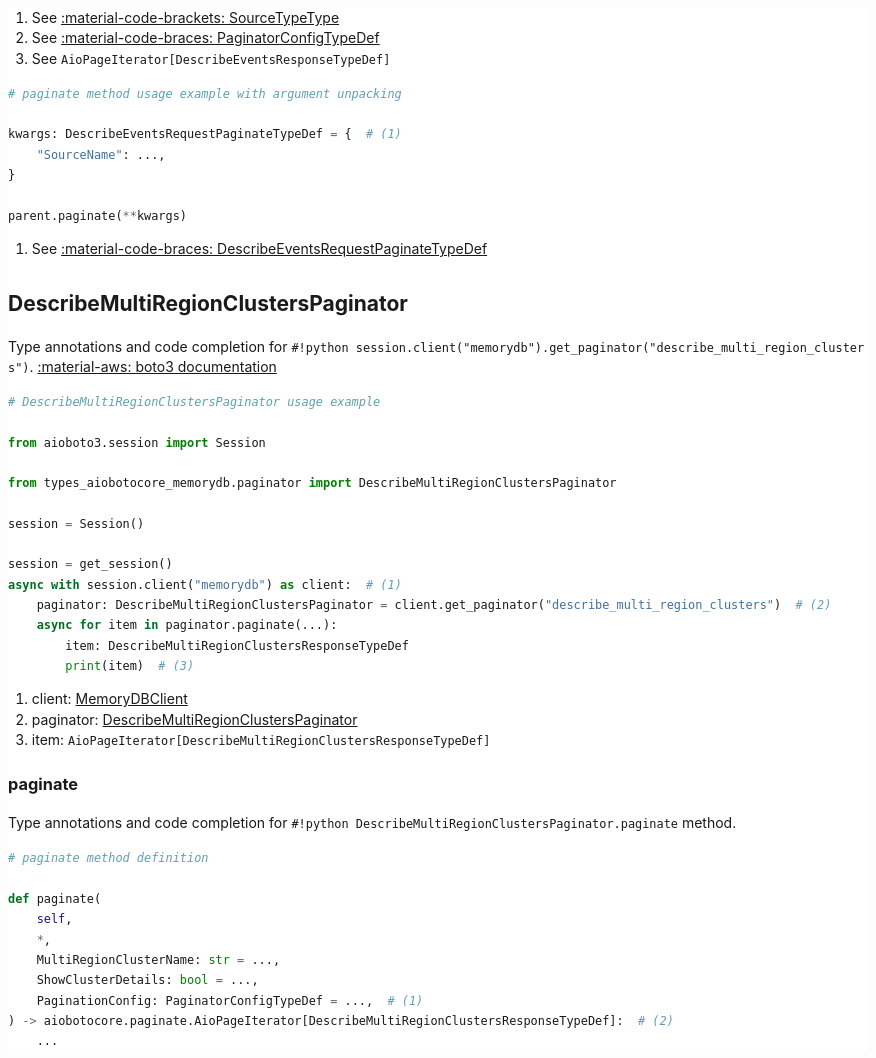 1. See [:material-code-brackets: SourceTypeType](./literals.md#sourcetypetype)
2. See [:material-code-braces: PaginatorConfigTypeDef](./type_defs.md#paginatorconfigtypedef)
3. See `AioPageIterator[DescribeEventsResponseTypeDef]`


```python
# paginate method usage example with argument unpacking

kwargs: DescribeEventsRequestPaginateTypeDef = {  # (1)
    "SourceName": ...,
}

parent.paginate(**kwargs)
```

1. See [:material-code-braces: DescribeEventsRequestPaginateTypeDef](./type_defs.md#describeeventsrequestpaginatetypedef)
## DescribeMultiRegionClustersPaginator

Type annotations and code completion for `#!python session.client("memorydb").get_paginator("describe_multi_region_clusters")`.
[:material-aws: boto3 documentation](https://boto3.amazonaws.com/v1/documentation/api/latest/reference/services/memorydb/paginator/DescribeMultiRegionClusters.html#MemoryDB.Paginator.DescribeMultiRegionClusters)

```python
# DescribeMultiRegionClustersPaginator usage example

from aioboto3.session import Session

from types_aiobotocore_memorydb.paginator import DescribeMultiRegionClustersPaginator

session = Session()

session = get_session()
async with session.client("memorydb") as client:  # (1)
    paginator: DescribeMultiRegionClustersPaginator = client.get_paginator("describe_multi_region_clusters")  # (2)
    async for item in paginator.paginate(...):
        item: DescribeMultiRegionClustersResponseTypeDef
        print(item)  # (3)
```

1. client: [MemoryDBClient](./client.md)
2. paginator: [DescribeMultiRegionClustersPaginator](./paginators.md#describemultiregionclusterspaginator)
3. item: `AioPageIterator[DescribeMultiRegionClustersResponseTypeDef]`


### paginate

Type annotations and code completion for `#!python DescribeMultiRegionClustersPaginator.paginate` method.

```python
# paginate method definition

def paginate(
    self,
    *,
    MultiRegionClusterName: str = ...,
    ShowClusterDetails: bool = ...,
    PaginationConfig: PaginatorConfigTypeDef = ...,  # (1)
) -> aiobotocore.paginate.AioPageIterator[DescribeMultiRegionClustersResponseTypeDef]:  # (2)
    ...
```
